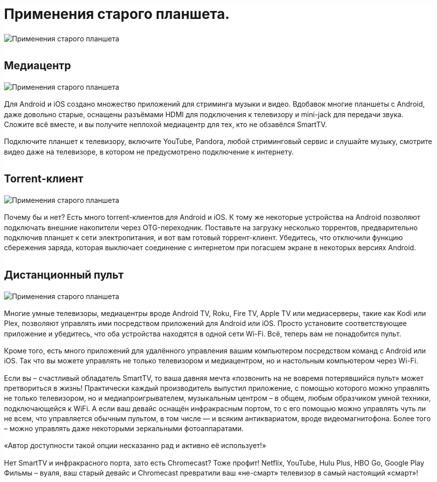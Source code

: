 # Применения старого планшета.

![Применения старого планшета](/images/Other/old-tablet_01.jpg 'Применения старого планшета')

## Медиацентр

![Применения старого планшета](/images/Other/old-tablet_02.jpg 'Применения старого планшета')

Для Android и iOS создано множество приложений для стриминга музыки и видео. Вдобавок многие планшеты с Android, даже довольно старые, оснащены разъёмами HDMI для подключения к телевизору и mini-jack для передачи звука. Сложите всё вместе, и вы получите неплохой медиацентр для тех, кто не обзавёлся SmartTV.

Подключите планшет к телевизору, включите YouTube, Pandora, любой стриминговый сервис и слушайте музыку, смотрите видео даже на телевизоре, в котором не предусмотрено подключение к интернету.

## Torrent-клиент

![Применения старого планшета](/images/Other/old-tablet_03.png 'Применения старого планшета')

Почему бы и нет? Есть много torrent-клиентов для Android и iOS. К тому же некоторые устройства на Android позволяют подключать внешние накопители через OTG-переходник. Поставьте на загрузку несколько торрентов, предварительно подключив планшет к сети электропитания, и вот вам готовый торрент-клиент. Убедитесь, что отключили функцию сбережения заряда, которая выключает соединение с интернетом при погасшем экране в некоторых версиях Android.

## Дистанционный пульт

![Применения старого планшета](/images/Other/old-tablet_04.png 'Применения старого планшета')

Многие умные телевизоры, медиацентры вроде Android TV, Roku, Fire TV, Apple TV или медиасерверы, такие как Kodi или Plex, позволяют управлять ими посредством приложений для Android или iOS. Просто установите соответствующее приложение и убедитесь, что оба устройства находятся в одной сети Wi-Fi. Всё, теперь вам не понадобится пульт.

Кроме того, есть много приложений для удалённого управления вашим компьютером посредством команд с Android или iOS. Так что вы можете управлять не только телевизором и медиацентром, но и настольным компьютером через Wi-Fi.

Если вы – счастливый обладатель SmartTV, то ваша давняя мечта «позвонить на не вовремя потерявшийся пульт» может претвориться в жизнь! Практически каждый производитель выпустил приложение, с помощью которого можно управлять не только телевизором, но и медиапроигрывателем, музыкальным центром – в общем, любым образчиком умной техники, подключающейся к WiFi. А если ваш девайс оснащён инфракрасным портом, то с его помощью можно управлять чуть ли не всем, что управляется обычным пультом, в том числе — и всяким антиквариатом, вроде видеомагнитофона. Более того – можно управлять даже некоторыми зеркальными фотоаппаратами.

«Автор доступности такой опции несказанно рад и активно её использует!»

Нет SmartTV и инфракрасного порта, зато есть Chromecast? Тоже профит! Netflix, YouTube, Hulu Plus, HBO Go, Google Play Фильмы – вуаля, ваш старый девайс и Chromecast превратили ваш «не-смарт» телевизор в самый настоящий «смарт»!
